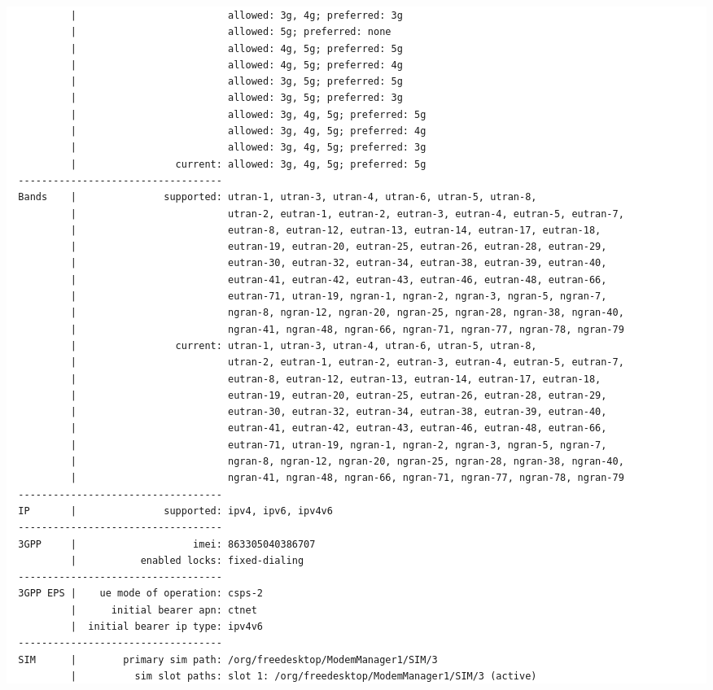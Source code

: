                |                          allowed: 3g, 4g; preferred: 3g
               |                          allowed: 5g; preferred: none
               |                          allowed: 4g, 5g; preferred: 5g
               |                          allowed: 4g, 5g; preferred: 4g
               |                          allowed: 3g, 5g; preferred: 5g
               |                          allowed: 3g, 5g; preferred: 3g
               |                          allowed: 3g, 4g, 5g; preferred: 5g
               |                          allowed: 3g, 4g, 5g; preferred: 4g
               |                          allowed: 3g, 4g, 5g; preferred: 3g
               |                 current: allowed: 3g, 4g, 5g; preferred: 5g
      -----------------------------------
      Bands    |               supported: utran-1, utran-3, utran-4, utran-6, utran-5, utran-8,
               |                          utran-2, eutran-1, eutran-2, eutran-3, eutran-4, eutran-5, eutran-7,
               |                          eutran-8, eutran-12, eutran-13, eutran-14, eutran-17, eutran-18,
               |                          eutran-19, eutran-20, eutran-25, eutran-26, eutran-28, eutran-29,
               |                          eutran-30, eutran-32, eutran-34, eutran-38, eutran-39, eutran-40,
               |                          eutran-41, eutran-42, eutran-43, eutran-46, eutran-48, eutran-66,
               |                          eutran-71, utran-19, ngran-1, ngran-2, ngran-3, ngran-5, ngran-7,
               |                          ngran-8, ngran-12, ngran-20, ngran-25, ngran-28, ngran-38, ngran-40,
               |                          ngran-41, ngran-48, ngran-66, ngran-71, ngran-77, ngran-78, ngran-79
               |                 current: utran-1, utran-3, utran-4, utran-6, utran-5, utran-8,
               |                          utran-2, eutran-1, eutran-2, eutran-3, eutran-4, eutran-5, eutran-7,
               |                          eutran-8, eutran-12, eutran-13, eutran-14, eutran-17, eutran-18,
               |                          eutran-19, eutran-20, eutran-25, eutran-26, eutran-28, eutran-29,
               |                          eutran-30, eutran-32, eutran-34, eutran-38, eutran-39, eutran-40,
               |                          eutran-41, eutran-42, eutran-43, eutran-46, eutran-48, eutran-66,
               |                          eutran-71, utran-19, ngran-1, ngran-2, ngran-3, ngran-5, ngran-7,
               |                          ngran-8, ngran-12, ngran-20, ngran-25, ngran-28, ngran-38, ngran-40,
               |                          ngran-41, ngran-48, ngran-66, ngran-71, ngran-77, ngran-78, ngran-79
      -----------------------------------
      IP       |               supported: ipv4, ipv6, ipv4v6
      -----------------------------------
      3GPP     |                    imei: 863305040386707
               |           enabled locks: fixed-dialing
      -----------------------------------
      3GPP EPS |    ue mode of operation: csps-2
               |      initial bearer apn: ctnet
               |  initial bearer ip type: ipv4v6
      -----------------------------------
      SIM      |        primary sim path: /org/freedesktop/ModemManager1/SIM/3
               |          sim slot paths: slot 1: /org/freedesktop/ModemManager1/SIM/3 (active)